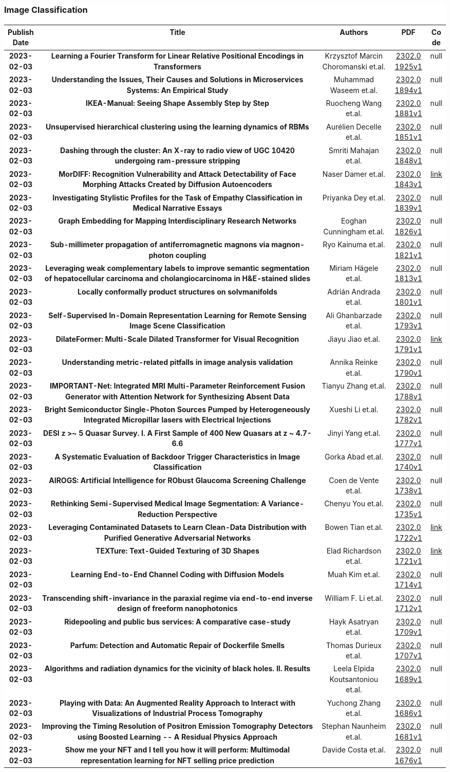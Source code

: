 ### Image Classification
|Publish Date|Title|Authors|PDF|Code|
| :---: | :---: | :---: | :---: | :---: |
|**2023-02-03**|**Learning a Fourier Transform for Linear Relative Positional Encodings in Transformers**|Krzysztof Marcin Choromanski et.al.|[2302.01925v1](http://arxiv.org/abs/2302.01925v1)|null|
|**2023-02-03**|**Understanding the Issues, Their Causes and Solutions in Microservices Systems: An Empirical Study**|Muhammad Waseem et.al.|[2302.01894v1](http://arxiv.org/abs/2302.01894v1)|null|
|**2023-02-03**|**IKEA-Manual: Seeing Shape Assembly Step by Step**|Ruocheng Wang et.al.|[2302.01881v1](http://arxiv.org/abs/2302.01881v1)|null|
|**2023-02-03**|**Unsupervised hierarchical clustering using the learning dynamics of RBMs**|Aurélien Decelle et.al.|[2302.01851v1](http://arxiv.org/abs/2302.01851v1)|null|
|**2023-02-03**|**Dashing through the cluster: An X-ray to radio view of UGC 10420 undergoing ram-pressure stripping**|Smriti Mahajan et.al.|[2302.01848v1](http://arxiv.org/abs/2302.01848v1)|null|
|**2023-02-03**|**MorDIFF: Recognition Vulnerability and Attack Detectability of Face Morphing Attacks Created by Diffusion Autoencoders**|Naser Damer et.al.|[2302.01843v1](http://arxiv.org/abs/2302.01843v1)|[link](https://github.com/naserdamer/mordiff)|
|**2023-02-03**|**Investigating Stylistic Profiles for the Task of Empathy Classification in Medical Narrative Essays**|Priyanka Dey et.al.|[2302.01839v1](http://arxiv.org/abs/2302.01839v1)|null|
|**2023-02-03**|**Graph Embedding for Mapping Interdisciplinary Research Networks**|Eoghan Cunningham et.al.|[2302.01826v1](http://arxiv.org/abs/2302.01826v1)|null|
|**2023-02-03**|**Sub-millimeter propagation of antiferromagnetic magnons via magnon-photon coupling**|Ryo Kainuma et.al.|[2302.01821v1](http://arxiv.org/abs/2302.01821v1)|null|
|**2023-02-03**|**Leveraging weak complementary labels to improve semantic segmentation of hepatocellular carcinoma and cholangiocarcinoma in H&E-stained slides**|Miriam Hägele et.al.|[2302.01813v1](http://arxiv.org/abs/2302.01813v1)|null|
|**2023-02-03**|**Locally conformally product structures on solvmanifolds**|Adrián Andrada et.al.|[2302.01801v1](http://arxiv.org/abs/2302.01801v1)|null|
|**2023-02-03**|**Self-Supervised In-Domain Representation Learning for Remote Sensing Image Scene Classification**|Ali Ghanbarzade et.al.|[2302.01793v1](http://arxiv.org/abs/2302.01793v1)|null|
|**2023-02-03**|**DilateFormer: Multi-Scale Dilated Transformer for Visual Recognition**|Jiayu Jiao et.al.|[2302.01791v1](http://arxiv.org/abs/2302.01791v1)|[link](https://github.com/jiaojiayuasd/dilateformer)|
|**2023-02-03**|**Understanding metric-related pitfalls in image analysis validation**|Annika Reinke et.al.|[2302.01790v1](http://arxiv.org/abs/2302.01790v1)|null|
|**2023-02-03**|**IMPORTANT-Net: Integrated MRI Multi-Parameter Reinforcement Fusion Generator with Attention Network for Synthesizing Absent Data**|Tianyu Zhang et.al.|[2302.01788v1](http://arxiv.org/abs/2302.01788v1)|null|
|**2023-02-03**|**Bright Semiconductor Single-Photon Sources Pumped by Heterogeneously Integrated Micropillar lasers with Electrical Injections**|Xueshi Li et.al.|[2302.01782v1](http://arxiv.org/abs/2302.01782v1)|null|
|**2023-02-03**|**DESI z >~ 5 Quasar Survey. I. A First Sample of 400 New Quasars at z ~ 4.7-6.6**|Jinyi Yang et.al.|[2302.01777v1](http://arxiv.org/abs/2302.01777v1)|null|
|**2023-02-03**|**A Systematic Evaluation of Backdoor Trigger Characteristics in Image Classification**|Gorka Abad et.al.|[2302.01740v1](http://arxiv.org/abs/2302.01740v1)|null|
|**2023-02-03**|**AIROGS: Artificial Intelligence for RObust Glaucoma Screening Challenge**|Coen de Vente et.al.|[2302.01738v1](http://arxiv.org/abs/2302.01738v1)|null|
|**2023-02-03**|**Rethinking Semi-Supervised Medical Image Segmentation: A Variance-Reduction Perspective**|Chenyu You et.al.|[2302.01735v1](http://arxiv.org/abs/2302.01735v1)|null|
|**2023-02-03**|**Leveraging Contaminated Datasets to Learn Clean-Data Distribution with Purified Generative Adversarial Networks**|Bowen Tian et.al.|[2302.01722v1](http://arxiv.org/abs/2302.01722v1)|[link](https://github.com/tbw162/purigan)|
|**2023-02-03**|**TEXTure: Text-Guided Texturing of 3D Shapes**|Elad Richardson et.al.|[2302.01721v1](http://arxiv.org/abs/2302.01721v1)|[link](https://github.com/TEXTurePaper/TEXTurePaper)|
|**2023-02-03**|**Learning End-to-End Channel Coding with Diffusion Models**|Muah Kim et.al.|[2302.01714v1](http://arxiv.org/abs/2302.01714v1)|null|
|**2023-02-03**|**Transcending shift-invariance in the paraxial regime via end-to-end inverse design of freeform nanophotonics**|William F. Li et.al.|[2302.01712v1](http://arxiv.org/abs/2302.01712v1)|null|
|**2023-02-03**|**Ridepooling and public bus services: A comparative case-study**|Hayk Asatryan et.al.|[2302.01709v1](http://arxiv.org/abs/2302.01709v1)|null|
|**2023-02-03**|**Parfum: Detection and Automatic Repair of Dockerfile Smells**|Thomas Durieux et.al.|[2302.01707v1](http://arxiv.org/abs/2302.01707v1)|null|
|**2023-02-03**|**Algorithms and radiation dynamics for the vicinity of black holes. II. Results**|Leela Elpida Koutsantoniou et.al.|[2302.01689v1](http://arxiv.org/abs/2302.01689v1)|null|
|**2023-02-03**|**Playing with Data: An Augmented Reality Approach to Interact with Visualizations of Industrial Process Tomography**|Yuchong Zhang et.al.|[2302.01686v1](http://arxiv.org/abs/2302.01686v1)|null|
|**2023-02-03**|**Improving the Timing Resolution of Positron Emission Tomography Detectors using Boosted Learning -- A Residual Physics Approach**|Stephan Naunheim et.al.|[2302.01681v1](http://arxiv.org/abs/2302.01681v1)|null|
|**2023-02-03**|**Show me your NFT and I tell you how it will perform: Multimodal representation learning for NFT selling price prediction**|Davide Costa et.al.|[2302.01676v1](http://arxiv.org/abs/2302.01676v1)|null|
